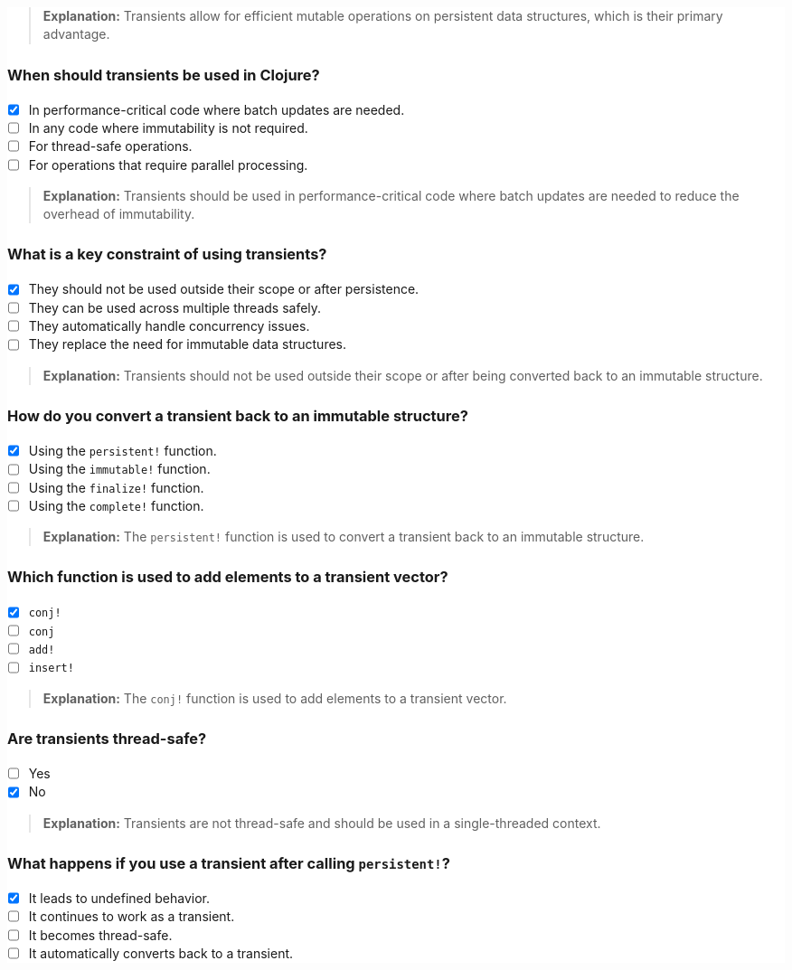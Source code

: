 > **Explanation:** Transients allow for efficient mutable operations on persistent data structures, which is their primary advantage.

### When should transients be used in Clojure?

- [x] In performance-critical code where batch updates are needed.
- [ ] In any code where immutability is not required.
- [ ] For thread-safe operations.
- [ ] For operations that require parallel processing.

> **Explanation:** Transients should be used in performance-critical code where batch updates are needed to reduce the overhead of immutability.

### What is a key constraint of using transients?

- [x] They should not be used outside their scope or after persistence.
- [ ] They can be used across multiple threads safely.
- [ ] They automatically handle concurrency issues.
- [ ] They replace the need for immutable data structures.

> **Explanation:** Transients should not be used outside their scope or after being converted back to an immutable structure.

### How do you convert a transient back to an immutable structure?

- [x] Using the `persistent!` function.
- [ ] Using the `immutable!` function.
- [ ] Using the `finalize!` function.
- [ ] Using the `complete!` function.

> **Explanation:** The `persistent!` function is used to convert a transient back to an immutable structure.

### Which function is used to add elements to a transient vector?

- [x] `conj!`
- [ ] `conj`
- [ ] `add!`
- [ ] `insert!`

> **Explanation:** The `conj!` function is used to add elements to a transient vector.

### Are transients thread-safe?

- [ ] Yes
- [x] No

> **Explanation:** Transients are not thread-safe and should be used in a single-threaded context.

### What happens if you use a transient after calling `persistent!`?

- [x] It leads to undefined behavior.
- [ ] It continues to work as a transient.
- [ ] It becomes thread-safe.
- [ ] It automatically converts back to a transient.
